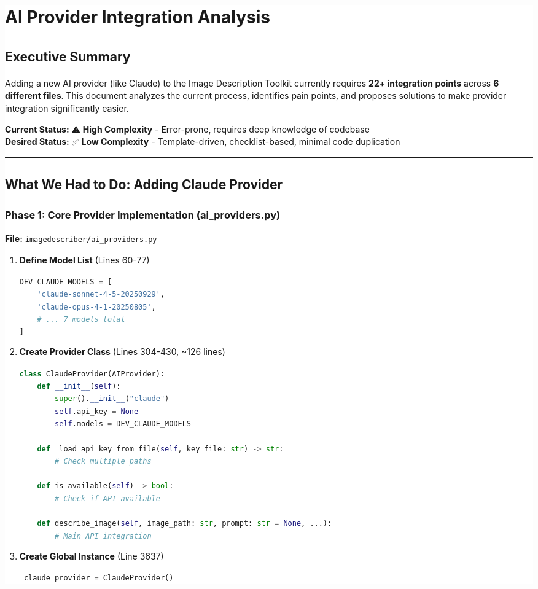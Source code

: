 # AI Provider Integration Analysis

## Executive Summary

Adding a new AI provider (like Claude) to the Image Description Toolkit currently requires **22+ integration points** across **6 different files**. This document analyzes the current process, identifies pain points, and proposes solutions to make provider integration significantly easier.

**Current Status:** ⚠️ **High Complexity** - Error-prone, requires deep knowledge of codebase  
**Desired Status:** ✅ **Low Complexity** - Template-driven, checklist-based, minimal code duplication

---

## What We Had to Do: Adding Claude Provider

### Phase 1: Core Provider Implementation (ai_providers.py)

**File:** `imagedescriber/ai_providers.py`

1. **Define Model List** (Lines 60-77)
   ```python
   DEV_CLAUDE_MODELS = [
       'claude-sonnet-4-5-20250929',
       'claude-opus-4-1-20250805',
       # ... 7 models total
   ]
   ```

2. **Create Provider Class** (Lines 304-430, ~126 lines)
   ```python
   class ClaudeProvider(AIProvider):
       def __init__(self):
           super().__init__("claude")
           self.api_key = None
           self.models = DEV_CLAUDE_MODELS
       
       def _load_api_key_from_file(self, key_file: str) -> str:
           # Check multiple paths
       
       def is_available(self) -> bool:
           # Check if API available
       
       def describe_image(self, image_path: str, prompt: str = None, ...):
           # Main API integration
   ```

3. **Create Global Instance** (Line 3637)
   ```python
   _claude_provider = ClaudeProvider()
   ```
